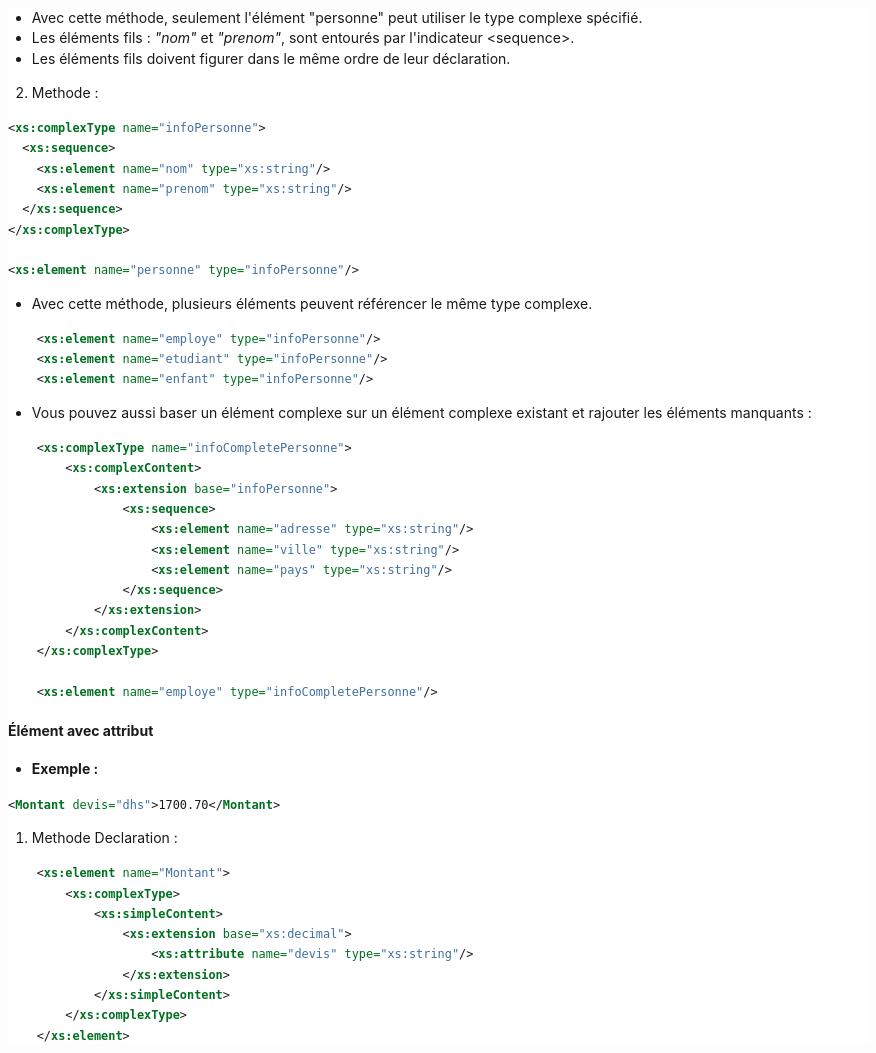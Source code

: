 - Avec cette méthode, seulement l'élément "personne" peut utiliser le type complexe spécifié.
- Les éléments fils : _"nom"_ et _"prenom"_, sont entourés par l'indicateur \<sequence>.
- Les éléments fils doivent figurer dans le même ordre de leur déclaration.

2. Methode :

```xml
<xs:complexType name="infoPersonne">
  <xs:sequence>
    <xs:element name="nom" type="xs:string"/>
    <xs:element name="prenom" type="xs:string"/>
  </xs:sequence>
</xs:complexType>

<xs:element name="personne" type="infoPersonne"/>
```

- Avec cette méthode, plusieurs éléments peuvent référencer le même type complexe.

```xml
	<xs:element name="employe" type="infoPersonne"/>
	<xs:element name="etudiant" type="infoPersonne"/>
	<xs:element name="enfant" type="infoPersonne"/>
```

- Vous pouvez aussi baser un élément complexe sur un élément complexe existant et rajouter les éléments manquants :

```xml
	<xs:complexType name="infoCompletePersonne">
		<xs:complexContent>
			<xs:extension base="infoPersonne">
				<xs:sequence>
					<xs:element name="adresse" type="xs:string"/>
					<xs:element name="ville" type="xs:string"/>
					<xs:element name="pays" type="xs:string"/>
				</xs:sequence>
			</xs:extension>
		</xs:complexContent>
	</xs:complexType>

	<xs:element name="employe" type="infoCompletePersonne"/>
```

#### Élément avec attribut

- **Exemple :**

```xml
<Montant devis="dhs">1700.70</Montant>
```

1. Methode Declaration :

```xml
	<xs:element name="Montant">
		<xs:complexType>
			<xs:simpleContent>
				<xs:extension base="xs:decimal">
					<xs:attribute name="devis" type="xs:string"/>
				</xs:extension>
			</xs:simpleContent>
		</xs:complexType>
	</xs:element>
```
